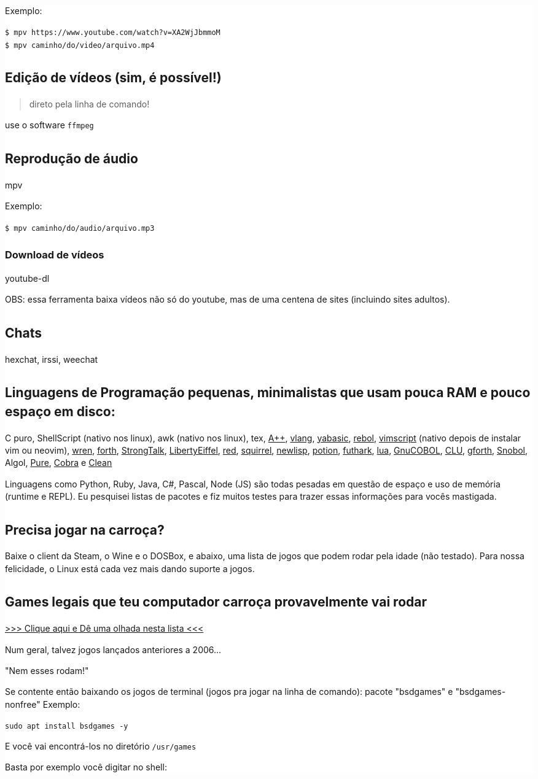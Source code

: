 Exemplo:

```$ mpv https://www.youtube.com/watch?v=XA2WjJbmmoM```   
```$ mpv caminho/do/video/arquivo.mp4```  

## Edição de vídeos (sim, é possível!)
> direto pela linha de comando!  
   
use o software `ffmpeg`
 

## Reprodução de áudio
mpv   

Exemplo:   

```$ mpv caminho/do/audio/arquivo.mp3```

### Download de vídeos
youtube-dl   

OBS: essa ferramenta baixa vídeos não só do youtube, mas de uma centena de sites (incluindo sites adultos).

## Chats
hexchat, irssi, weechat

## Linguagens de Programação pequenas, minimalistas que usam pouca RAM e pouco espaço em disco:
C puro, ShellScript (nativo nos linux), awk (nativo nos linux), tex, [A++](https://www.aplusplus.net/), [vlang](https://vlang.io/), [yabasic](http://www.yabasic.de/), [rebol](http://www.rebol.com/), [vimscript](https://learnvimscriptthehardway.stevelosh.com/) (nativo depois de instalar vim ou neovim), [wren](https://github.com/wren-lang/wren-cli/releases), [forth](http://www.softsynth.com/pforth/index.php), [StrongTalk](https://www.strongtalk.org/index.html), [LibertyEiffel](https://www.liberty-eiffel.org/), [red](https://www.red-lang.org/), [squirrel](http://www.squirrel-lang.org/), [newlisp](http://www.newlisp.org/), [potion](http://perl11.org/potion/index.html), [futhark](https://github.com/diku-dk/futhark), [lua](https://www.lua.org/), [GnuCOBOL](https://gnucobol.sourceforge.io/), [CLU](https://pmg.csail.mit.edu/CLU.html), [gforth](https://gforth.org/), [Snobol](https://www.regressive.org/snobol4/), Algol, [Pure](https://agraef.github.io/pure-lang/), [Cobra](http://cobra-language.com/downloads/) e [Clean](https://clean-lang.org/)

Linguagens como Python, Ruby, Java, C#, Pascal, Node (JS) são todas pesadas em questão de espaço e uso de memória (runtime e REPL). Eu pesquisei listas de pacotes e fiz muitos testes para trazer essas informações para vocês mastigada.

## Precisa jogar na carroça?
Baixe o client da Steam, o Wine e o DOSBox, e abaixo, uma lista de jogos que podem rodar pela idade (não testado).
Para nossa felicidade, o Linux está cada vez mais dando suporte a jogos.

## Games legais que teu computador carroça provavelmente vai rodar
[>>> Clique aqui e Dê uma olhada nesta lista <<<](games.md)  

Num geral, talvez jogos lançados anteriores a 2006...

"Nem esses rodam!"

Se contente então baixando os jogos de terminal (jogos pra jogar na linha de comando): pacote "bsdgames" e "bsdgames-nonfree"
Exemplo:  

```sudo apt install bsdgames -y```  

E você vai encontrá-los no diretório ```/usr/games``` 

Basta por exemplo você digitar no shell:
```